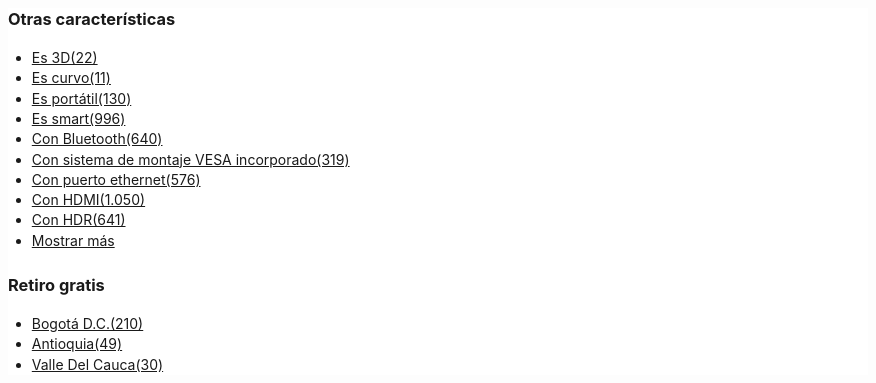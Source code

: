
### Otras características
  * [Es 3D(22)](https://listado.mercadolibre.com.co/electronica-audio-video/televisores/es-3d/televisores_NoIndex_True#applied_filter_id%3DIS_3D%26applied_filter_name%3DOtras+caracter%C3%ADsticas%26applied_filter_order%3D16%26applied_value_id%3D242085%26applied_value_name%3DEs+3D%26applied_value_order%3D6%26applied_value_results%3D22%26is_custom%3Dfalse "Es 3D, 22 resultados")
  * [Es curvo(11)](https://listado.mercadolibre.com.co/electronica-audio-video/televisores/es-curvo/televisores_NoIndex_True#applied_filter_id%3DIS_CURVED%26applied_filter_name%3DOtras+caracter%C3%ADsticas%26applied_filter_order%3D16%26applied_value_id%3D242085%26applied_value_name%3DEs+curvo%26applied_value_order%3D7%26applied_value_results%3D11%26is_custom%3Dfalse "Es curvo, 11 resultados")
  * [Es portátil(130)](https://listado.mercadolibre.com.co/electronica-audio-video/televisores/es-portatil/televisores_NoIndex_True#applied_filter_id%3DIS_PORTABLE%26applied_filter_name%3DOtras+caracter%C3%ADsticas%26applied_filter_order%3D16%26applied_value_id%3D242085%26applied_value_name%3DEs+port%C3%A1til%26applied_value_order%3D8%26applied_value_results%3D130%26is_custom%3Dfalse "Es portátil, 130 resultados")
  * [Es smart(996)](https://listado.mercadolibre.com.co/electronica-audio-video/televisores/es-smart/televisores_NoIndex_True#applied_filter_id%3DIS_SMART%26applied_filter_name%3DOtras+caracter%C3%ADsticas%26applied_filter_order%3D16%26applied_value_id%3D242085%26applied_value_name%3DEs+smart%26applied_value_order%3D9%26applied_value_results%3D996%26is_custom%3Dfalse "Es smart, 996 resultados")
  * [Con Bluetooth(640)](https://listado.mercadolibre.com.co/electronica-audio-video/televisores/televisores_NoIndex_True_WITH*BLUETOOTH_242085#applied_filter_id%3DWITH_BLUETOOTH%26applied_filter_name%3DOtras+caracter%C3%ADsticas%26applied_filter_order%3D16%26applied_value_id%3D242085%26applied_value_name%3DCon+Bluetooth%26applied_value_order%3D0%26applied_value_results%3D640%26is_custom%3Dfalse "Con Bluetooth, 640 resultados")
  * [Con sistema de montaje VESA incorporado(319)](https://listado.mercadolibre.com.co/electronica-audio-video/televisores/televisores_NoIndex_True_WITH*BUILT*IN*VESA*MOUNT*SYSTEM_242085#applied_filter_id%3DWITH_BUILT_IN_VESA_MOUNT_SYSTEM%26applied_filter_name%3DOtras+caracter%C3%ADsticas%26applied_filter_order%3D16%26applied_value_id%3D242085%26applied_value_name%3DCon+sistema+de+montaje+VESA+incorporado%26applied_value_order%3D4%26applied_value_results%3D319%26is_custom%3Dfalse "Con sistema de montaje VESA incorporado, 319 resultados")
  * [Con puerto ethernet(576)](https://listado.mercadolibre.com.co/electronica-audio-video/televisores/con-ethernet/televisores_NoIndex_True#applied_filter_id%3DWITH_ETHERNET_PORT%26applied_filter_name%3DOtras+caracter%C3%ADsticas%26applied_filter_order%3D16%26applied_value_id%3D242085%26applied_value_name%3DCon+puerto+ethernet%26applied_value_order%3D3%26applied_value_results%3D576%26is_custom%3Dfalse "Con puerto ethernet, 576 resultados")
  * [Con HDMI(1.050)](https://listado.mercadolibre.com.co/electronica-audio-video/televisores/con-hdmi/televisores_NoIndex_True#applied_filter_id%3DWITH_HDMI%26applied_filter_name%3DOtras+caracter%C3%ADsticas%26applied_filter_order%3D16%26applied_value_id%3D242085%26applied_value_name%3DCon+HDMI%26applied_value_order%3D1%26applied_value_results%3D1050%26is_custom%3Dfalse "Con HDMI, 1050 resultados")
  * [Con HDR(641)](https://listado.mercadolibre.com.co/electronica-audio-video/televisores/con-hdr/televisores_NoIndex_True#applied_filter_id%3DWITH_HDR%26applied_filter_name%3DOtras+caracter%C3%ADsticas%26applied_filter_order%3D16%26applied_value_id%3D242085%26applied_value_name%3DCon+HDR%26applied_value_order%3D2%26applied_value_results%3D641%26is_custom%3Dfalse "Con HDR, 641 resultados")
  * [Mostrar más](https://listado.mercadolibre.com.co/televisores_FiltersAvailableSidebar?filter=group_1 "Mostrar más")


### Retiro gratis
  * [Bogotá D.C.(210)](https://listado.mercadolibre.com.co/electronica-audio-video/televisores/televisores_NoIndex_True_pickup*state_CO-DC#applied_filter_id%3Dpickup_state%26applied_filter_name%3DRetiro+gratis%26applied_filter_order%3D18%26applied_value_id%3DCO-DC%26applied_value_name%3DBogot%C3%A1+D.C.%26applied_value_order%3D3%26applied_value_results%3D210%26is_custom%3Dfalse "Bogotá D.C., 210 resultados")
  * [Antioquia(49)](https://listado.mercadolibre.com.co/electronica-audio-video/televisores/televisores_NoIndex_True_pickup*state_CO-ANT#applied_filter_id%3Dpickup_state%26applied_filter_name%3DRetiro+gratis%26applied_filter_order%3D18%26applied_value_id%3DCO-ANT%26applied_value_name%3DAntioquia%26applied_value_order%3D1%26applied_value_results%3D49%26is_custom%3Dfalse "Antioquia, 49 resultados")
  * [Valle Del Cauca(30)](https://listado.mercadolibre.com.co/electronica-audio-video/televisores/televisores_NoIndex_True_pickup*state_CO-VAC#applied_filter_id%3Dpickup_state%26applied_filter_name%3DRetiro+gratis%26applied_filter_order%3D18%26applied_value_id%3DCO-VAC%26applied_value_name%3DValle+Del+Cauca%26applied_value_order%3D22%26applied_value_results%3D30%26is_custom%3Dfalse "Valle Del Cauca, 30 resultados")